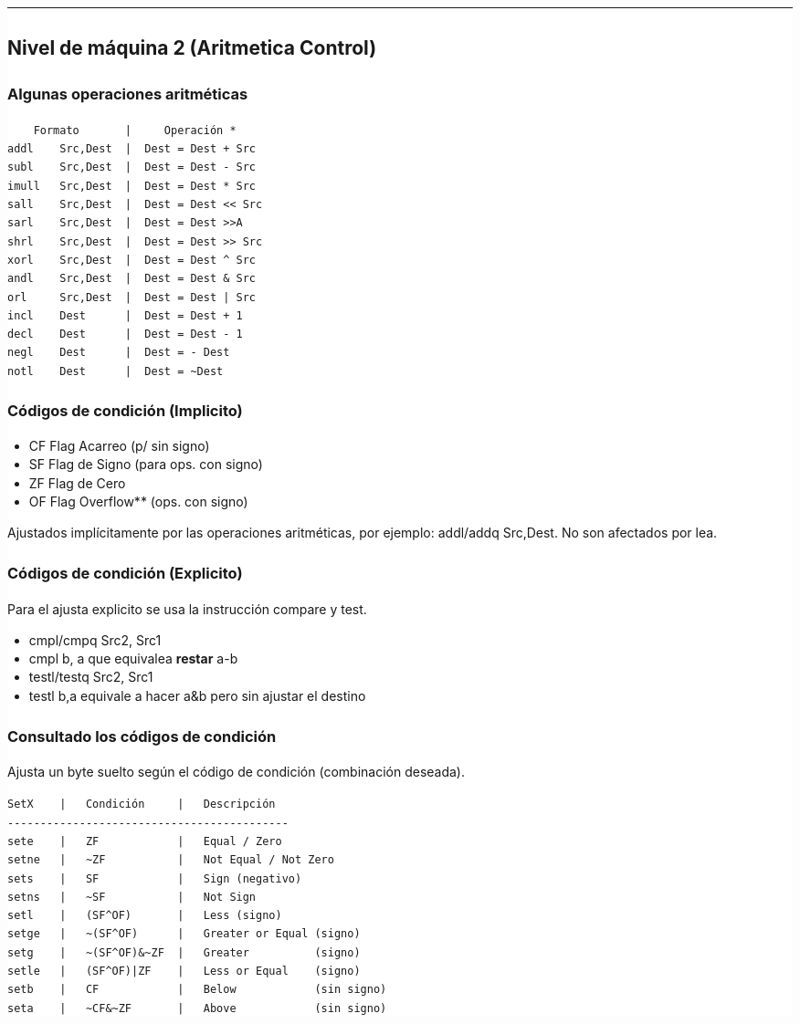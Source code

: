 * * * * * * * * * * * * * * * * * * * * * * * * * * * * * * * * * * * * * *

## Nivel de máquina 2 (Aritmetica Control)

### Algunas operaciones aritméticas
        Formato       |     Operación *
    addl    Src,Dest  |  Dest = Dest + Src
    subl    Src,Dest  |  Dest = Dest - Src
    imull   Src,Dest  |  Dest = Dest * Src
    sall    Src,Dest  |  Dest = Dest << Src
    sarl    Src,Dest  |  Dest = Dest >>A
    shrl    Src,Dest  |  Dest = Dest >> Src
    xorl    Src,Dest  |  Dest = Dest ^ Src
    andl    Src,Dest  |  Dest = Dest & Src
    orl     Src,Dest  |  Dest = Dest | Src
    incl    Dest      |  Dest = Dest + 1
    decl    Dest      |  Dest = Dest - 1
    negl    Dest      |  Dest = - Dest
    notl    Dest      |  Dest = ~Dest

### Códigos de condición (Implicito)
 - CF Flag Acarreo (p/ sin signo)
 - SF Flag de Signo (para ops. con signo)
 - ZF Flag de Cero
 - OF Flag Overflow** (ops. con signo)

Ajustados implícitamente por las operaciones aritméticas, por ejemplo: addl/addq Src,Dest. No son afectados por lea.

### Códigos de condición (Explicito)
Para el ajusta explicito se usa la instrucción compare y test.
  - cmpl/cmpq Src2, Src1
  - cmpl b, a que equivalea **restar** a-b
  - testl/testq Src2, Src1
  - testl b,a equivale a hacer a&b pero sin ajustar el destino

### Consultado los códigos de condición
Ajusta un byte suelto según el código de condición (combinación deseada).

    SetX    |   Condición     |   Descripción
    -------------------------------------------
    sete    |   ZF            |   Equal / Zero
    setne   |   ~ZF           |   Not Equal / Not Zero
    sets    |   SF            |   Sign (negativo)
    setns   |   ~SF           |   Not Sign
    setl    |   (SF^OF)       |   Less (signo)
    setge   |   ~(SF^OF)      |   Greater or Equal (signo)
    setg    |   ~(SF^OF)&~ZF  |   Greater          (signo)
    setle   |   (SF^OF)|ZF    |   Less or Equal    (signo)
    setb    |   CF            |   Below            (sin signo)
    seta    |   ~CF&~ZF       |   Above            (sin signo)
